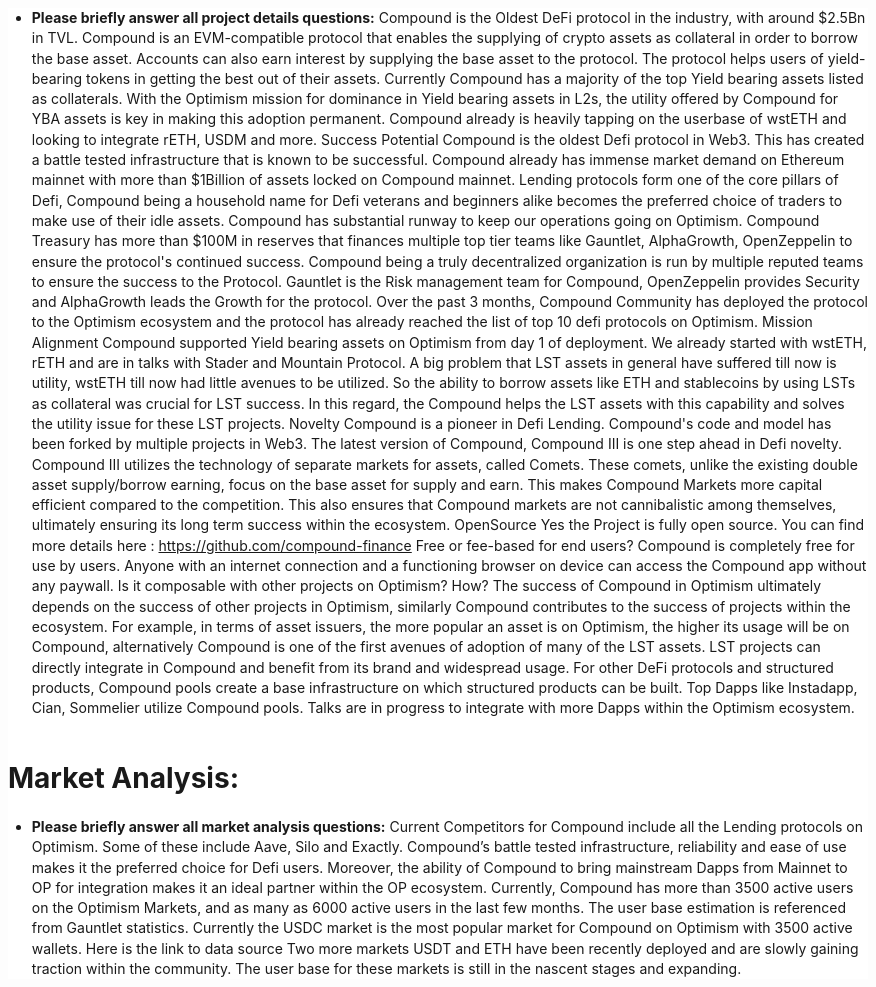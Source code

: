 - **Please briefly answer all project details questions:** Compound is the Oldest DeFi protocol in the industry, with around $2.5Bn in TVL. Compound is an EVM-compatible protocol that enables the supplying of crypto assets as collateral in order to borrow the base asset. Accounts can also earn interest by supplying the base asset to the protocol. The protocol helps users of yield-bearing tokens in getting the best out of their assets. Currently Compound has a majority of the top Yield bearing assets listed as collaterals. With the Optimism mission for dominance in Yield bearing assets in L2s, the utility offered by Compound for YBA assets is key in making this adoption permanent. Compound already is heavily tapping on the userbase of wstETH and looking to integrate rETH, USDM and more. Success Potential Compound is the oldest Defi protocol in Web3. This has created a battle tested infrastructure that is known to be successful. Compound already has immense market demand on Ethereum mainnet with more than $1Billion of assets locked on Compound mainnet. Lending protocols form one of the core pillars of Defi, Compound being a household name for Defi veterans and beginners alike becomes the preferred choice of traders to make use of their idle assets. Compound has substantial runway to keep our operations going on Optimism. Compound Treasury has more than $100M in reserves that finances multiple top tier teams like Gauntlet, AlphaGrowth, OpenZeppelin to ensure the protocol's continued success. Compound being a truly decentralized organization is run by multiple reputed teams to ensure the success to the Protocol. Gauntlet is the Risk management team for Compound, OpenZeppelin provides Security and AlphaGrowth leads the Growth for the protocol. Over the past 3 months, Compound Community has deployed the protocol to the Optimism ecosystem and the protocol has already reached the list of top 10 defi protocols on Optimism. Mission Alignment Compound supported Yield bearing assets on Optimism from day 1 of deployment. We already started with wstETH, rETH and are in talks with Stader and Mountain Protocol. A big problem that LST assets in general have suffered till now is utility, wstETH till now had little avenues to be utilized. So the ability to borrow assets like ETH and stablecoins by using LSTs as collateral was crucial for LST success. In this regard, the Compound helps the LST assets with this capability and solves the utility issue for these LST projects. Novelty Compound is a pioneer in Defi Lending. Compound's code and model has been forked by multiple projects in Web3. The latest version of Compound, Compound III is one step ahead in Defi novelty. Compound III utilizes the technology of separate markets for assets, called Comets. These comets, unlike the existing double asset supply/borrow earning, focus on the base asset for supply and earn. This makes Compound Markets more capital efficient compared to the competition. This also ensures that Compound markets are not cannibalistic among themselves, ultimately ensuring its long term success within the ecosystem. OpenSource Yes the Project is fully open source. You can find more details here : https://github.com/compound-finance Free or fee-based for end users? Compound is completely free for use by users. Anyone with an internet connection and a functioning browser on device can access the Compound app without any paywall. Is it composable with other projects on Optimism? How? The success of Compound in Optimism ultimately depends on the success of other projects in Optimism, similarly Compound contributes to the success of projects within the ecosystem. For example, in terms of asset issuers, the more popular an asset is on Optimism, the higher its usage will be on Compound, alternatively Compound is one of the first avenues of adoption of many of the LST assets. LST projects can directly integrate in Compound and benefit from its brand and widespread usage. For other DeFi protocols and structured products, Compound pools create a base infrastructure on which structured products can be built. Top Dapps like Instadapp, Cian, Sommelier utilize Compound pools. Talks are in progress to integrate with more Dapps within the Optimism ecosystem.

# Market Analysis:

- **Please briefly answer all market analysis questions:** Current Competitors for Compound include all the Lending protocols on Optimism. Some of these include Aave, Silo and Exactly. Compound’s battle tested infrastructure, reliability and ease of use makes it the preferred choice for Defi users. Moreover, the ability of Compound to bring mainstream Dapps from Mainnet to OP for integration makes it an ideal partner within the OP ecosystem. Currently, Compound has more than 3500 active users on the Optimism Markets, and as many as 6000 active users in the last few months. The user base estimation is referenced from Gauntlet statistics. Currently the USDC market is the most popular market for Compound on Optimism with 3500 active wallets. Here is the link to data source Two more markets USDT and ETH have been recently deployed and are slowly gaining traction within the community. The user base for these markets is still in the nascent stages and expanding.
